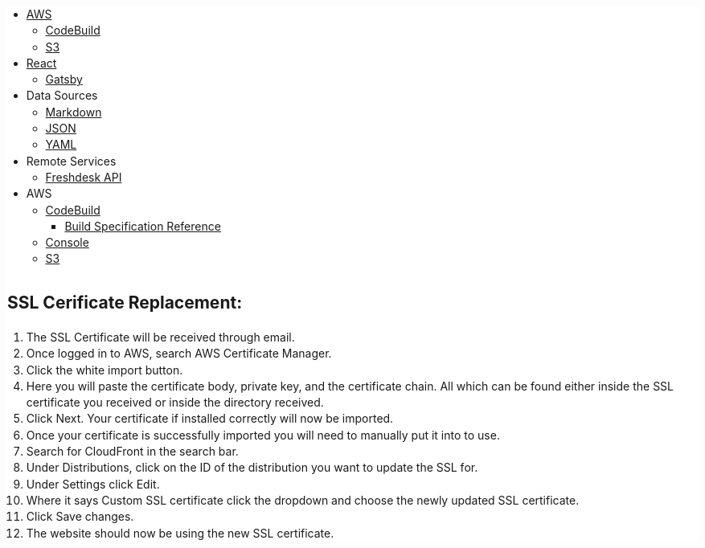 - [AWS](https://aws.amazon.com/)
  - [CodeBuild](https://aws.amazon.com/codebuild/)
  - [S3](https://aws.amazon.com/s3/)
- [React](https://reactjs.org/)
  - [Gatsby](https://www.gatsbyjs.org/)
- Data Sources
  - [Markdown](https://www.markdownguide.org/basic-syntax/)
  - [JSON](https://developer.mozilla.org/en-US/docs/Web/JavaScript/Reference/Global_Objects/JSON)
  - [YAML](https://en.wikipedia.org/wiki/YAML)
- Remote Services
  - [Freshdesk API](https://developers.freshdesk.com/api/)
- AWS
  - [CodeBuild](https://aws.amazon.com/codebuild/)
    - [Build Specification Reference](https://docs.aws.amazon.com/codebuild/latest/userguide/build-spec-ref.html)
  - [Console](console.aws.amazon.com/)
  - [S3](https://aws.amazon.com/s3/)

## SSL Cerificate Replacement:

1. The SSL Certificate will be received through email.
2. Once logged in to AWS, search AWS Certificate Manager.
3. Click the white import button.
4. Here you will paste the certificate body, private key, and the certificate chain. All which can be found either inside the SSL certificate you received or inside the directory received.
5. Click Next. Your certificate if installed correctly will now be imported.
6. Once your certificate is successfully imported you will need to manually put it into to use.
7. Search for CloudFront in the search bar.
8. Under Distributions, click on the ID of the distribution you want to update the SSL for.
9. Under Settings click Edit.
10. Where it says Custom SSL certificate click the dropdown and choose the newly updated SSL certificate.
11. Click Save changes.
12. The website should now be using the new SSL certificate.